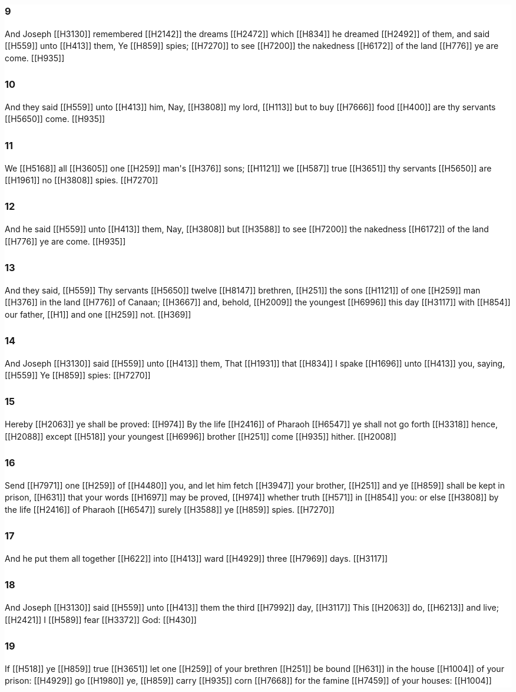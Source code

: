 ### 9
And Joseph [[H3130]] remembered [[H2142]] the dreams [[H2472]] which [[H834]] he dreamed [[H2492]] of them, and said [[H559]] unto [[H413]] them, Ye [[H859]] spies; [[H7270]] to see [[H7200]] the nakedness [[H6172]] of the land [[H776]] ye are come. [[H935]]

### 10
And they said [[H559]] unto [[H413]] him, Nay, [[H3808]] my lord, [[H113]] but to buy [[H7666]] food [[H400]] are thy servants [[H5650]] come. [[H935]]

### 11
We [[H5168]] all [[H3605]] one [[H259]] man's [[H376]] sons; [[H1121]] we [[H587]] true [[H3651]] thy servants [[H5650]] are [[H1961]] no [[H3808]] spies. [[H7270]]

### 12
And he said [[H559]] unto [[H413]] them, Nay, [[H3808]] but [[H3588]] to see [[H7200]] the nakedness [[H6172]] of the land [[H776]] ye are come. [[H935]]

### 13
And they said, [[H559]] Thy servants [[H5650]] twelve [[H8147]] brethren, [[H251]] the sons [[H1121]] of one [[H259]] man [[H376]] in the land [[H776]] of Canaan; [[H3667]] and, behold, [[H2009]] the youngest [[H6996]] this day [[H3117]] with [[H854]] our father, [[H1]] and one [[H259]] not. [[H369]]

### 14
And Joseph [[H3130]] said [[H559]] unto [[H413]] them, That [[H1931]] that [[H834]] I spake [[H1696]] unto [[H413]] you, saying, [[H559]] Ye [[H859]] spies: [[H7270]]

### 15
Hereby [[H2063]] ye shall be proved: [[H974]] By the life [[H2416]] of Pharaoh [[H6547]] ye shall not go forth [[H3318]] hence, [[H2088]] except [[H518]] your youngest [[H6996]] brother [[H251]] come [[H935]] hither. [[H2008]]

### 16
Send [[H7971]] one [[H259]] of [[H4480]] you, and let him fetch [[H3947]] your brother, [[H251]] and ye [[H859]] shall be kept in prison, [[H631]] that your words [[H1697]] may be proved, [[H974]] whether truth [[H571]] in [[H854]] you: or else [[H3808]] by the life [[H2416]] of Pharaoh [[H6547]] surely [[H3588]] ye [[H859]] spies. [[H7270]]

### 17
And he put them all together [[H622]] into [[H413]] ward [[H4929]] three [[H7969]] days. [[H3117]]

### 18
And Joseph [[H3130]] said [[H559]] unto [[H413]] them the third [[H7992]] day, [[H3117]] This [[H2063]] do, [[H6213]] and live; [[H2421]] I [[H589]] fear [[H3372]] God: [[H430]]

### 19
If [[H518]] ye [[H859]] true [[H3651]] let one [[H259]] of your brethren [[H251]] be bound [[H631]] in the house [[H1004]] of your prison: [[H4929]] go [[H1980]] ye, [[H859]] carry [[H935]] corn [[H7668]] for the famine [[H7459]] of your houses: [[H1004]]
